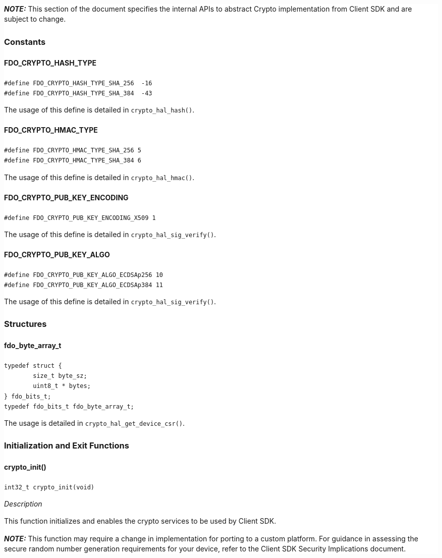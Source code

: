 ***NOTE:*** This section of the document specifies the internal APIs to abstract Crypto implementation from Client SDK and are subject to change.

### Constants

#### FDO_CRYPTO_HASH_TYPE
```
#define FDO_CRYPTO_HASH_TYPE_SHA_256  -16
#define FDO_CRYPTO_HASH_TYPE_SHA_384  -43
```
The usage of this define is detailed in `crypto_hal_hash()`.

#### FDO_CRYPTO_HMAC_TYPE
```
#define FDO_CRYPTO_HMAC_TYPE_SHA_256 5
#define FDO_CRYPTO_HMAC_TYPE_SHA_384 6
```
The usage of this define is detailed in `crypto_hal_hmac()`.

#### FDO_CRYPTO_PUB_KEY_ENCODING
```
#define FDO_CRYPTO_PUB_KEY_ENCODING_X509 1
```
The usage of this define is detailed in `crypto_hal_sig_verify()`.

#### FDO_CRYPTO_PUB_KEY_ALGO
```
#define FDO_CRYPTO_PUB_KEY_ALGO_ECDSAp256 10
#define FDO_CRYPTO_PUB_KEY_ALGO_ECDSAp384 11
```
The usage of this define is detailed in `crypto_hal_sig_verify()`.

### Structures

#### fdo_byte_array_t
```
typedef struct {
        size_t byte_sz;
        uint8_t * bytes;
} fdo_bits_t;
typedef fdo_bits_t fdo_byte_array_t;
```
The usage is detailed in `crypto_hal_get_device_csr()`.

### Initialization and Exit Functions

#### crypto_init()
`int32_t crypto_init(void)`

*Description*

This function initializes and enables the crypto services to be used by Client SDK.

***NOTE:*** This function may require a change in implementation for porting to a custom platform. For guidance in assessing the secure random number generation requirements for your device, refer to the Client SDK Security Implications document.
